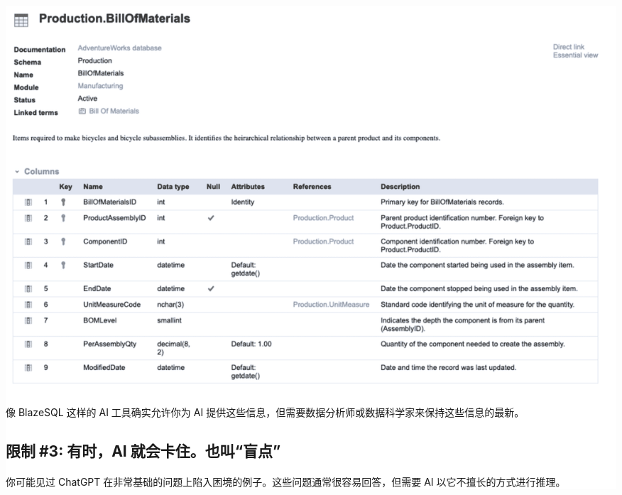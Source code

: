 ![AI 与数据分析师：影响分析未来的六大限制](img/f4bbdd1fba2ae745393b54f092a440d1.png)

像 BlazeSQL 这样的 AI 工具确实允许你为 AI 提供这些信息，但需要数据分析师或数据科学家来保持这些信息的最新。

## 限制 #3: 有时，AI 就会卡住。也叫“盲点”

你可能见过 ChatGPT 在非常基础的问题上陷入困境的例子。这些问题通常很容易回答，但需要 AI 以它不擅长的方式进行推理。
